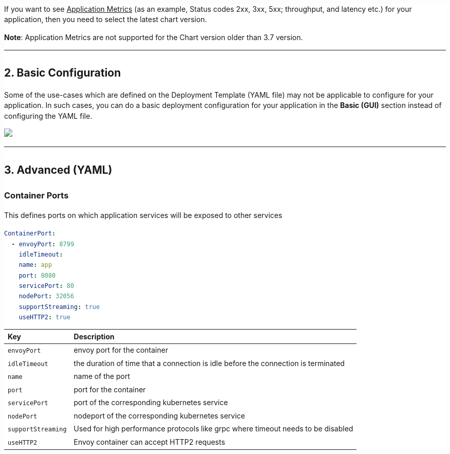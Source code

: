 If you want to see [Application Metrics](#4.-show-application-metrics) (as an example, Status codes 2xx, 3xx, 5xx; throughput, and latency etc.) for your application, then you need to select the latest chart version.

**Note**: Application Metrics are not supported for the Chart version older than 3.7 version.

---

## 2. Basic Configuration

Some of the use-cases which are defined on the Deployment Template (YAML file) may not be applicable to configure for your application. In such cases, you can do a basic deployment configuration for your application in the **Basic (GUI)** section instead of configuring the YAML file.

![](https://devtron-public-asset.s3.us-east-2.amazonaws.com/images/creating-application/deployment-template/basic-config-deployment-template-v2.jpg)

---

## 3. Advanced (YAML)

### Container Ports

This defines ports on which application services will be exposed to other services

```yaml
ContainerPort:
  - envoyPort: 8799
    idleTimeout:
    name: app
    port: 8080
    servicePort: 80
    nodePort: 32056
    supportStreaming: true
    useHTTP2: true
```

| Key | Description |
| :--- | :--- |
| `envoyPort` | envoy port for the container |
| `idleTimeout` | the duration of time that a connection is idle before the connection is terminated |
| `name` | name of the port |
| `port` | port for the container |
| `servicePort` | port of the corresponding kubernetes service |
| `nodePort` | nodeport of the corresponding kubernetes service |
| `supportStreaming` | Used for high performance protocols like grpc where timeout needs to be disabled |
| `useHTTP2` | Envoy container can accept HTTP2 requests |
